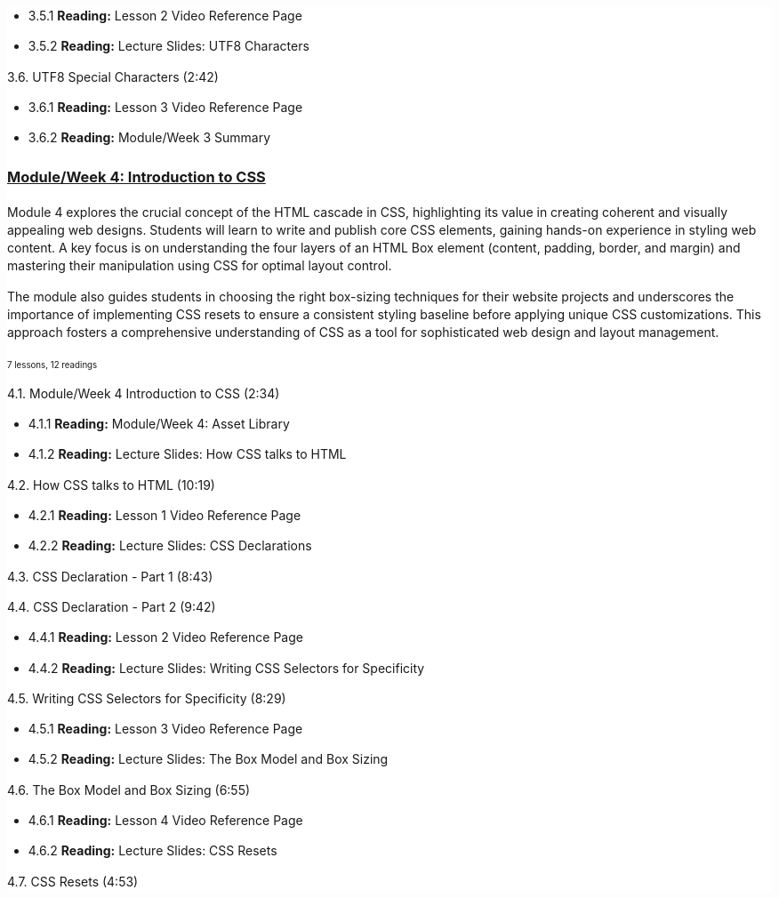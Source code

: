 -   3.5.1 <b>Reading:</b> Lesson 2 Video Reference Page

-   3.5.2 <b>Reading:</b> Lecture Slides: UTF8 Characters

3.6.  UTF8 Special Characters (2:42)

-   3.6.1 <b>Reading:</b> Lesson 3 Video Reference Page

-   3.6.2 <b>Reading:</b> Module/Week 3 Summary


<h3><a href="wk4">Module/Week 4: Introduction to CSS</a></h3>

Module 4 explores the crucial concept of the HTML cascade in CSS,
highlighting its value in creating coherent and visually appealing web
designs. Students will learn to write and publish core CSS elements,
gaining hands-on experience in styling web content. A key focus is on
understanding the four layers of an HTML Box element (content, padding,
border, and margin) and mastering their manipulation using CSS for
optimal layout control. 

<p>The module also guides students in choosing the right box-sizing techniques for their 
website projects and underscores the importance of implementing CSS resets to ensure a 
consistent styling baseline before applying unique CSS customizations. This approach 
fosters a comprehensive understanding of CSS as a tool for sophisticated web design and 
layout management.</p>

<p><small><small>7 lessons, 12 readings</small></small></p>

4.1.  Module/Week 4 Introduction to CSS (2:34)

-   4.1.1 <b>Reading:</b> Module/Week 4: Asset Library

-   4.1.2 <b>Reading:</b> Lecture Slides: How CSS talks to HTML

4.2.  How CSS talks to HTML (10:19)

-   4.2.1 <b>Reading:</b> Lesson 1 Video Reference Page

-   4.2.2 <b>Reading:</b> Lecture Slides: CSS Declarations

4.3.  CSS Declaration - Part 1 (8:43)

4.4.  CSS Declaration - Part 2 (9:42)

-   4.4.1 <b>Reading:</b> Lesson 2 Video Reference Page

-   4.4.2 <b>Reading:</b> Lecture Slides: Writing CSS Selectors for Specificity

4.5.  Writing CSS Selectors for Specificity (8:29)

-   4.5.1 <b>Reading:</b> Lesson 3 Video Reference Page

-   4.5.2 <b>Reading:</b> Lecture Slides: The Box Model and Box Sizing

4.6.  The Box Model and Box Sizing (6:55)

-   4.6.1 <b>Reading:</b> Lesson 4 Video Reference Page

-   4.6.2 <b>Reading:</b> Lecture Slides: CSS Resets

4.7.  CSS Resets (4:53)
